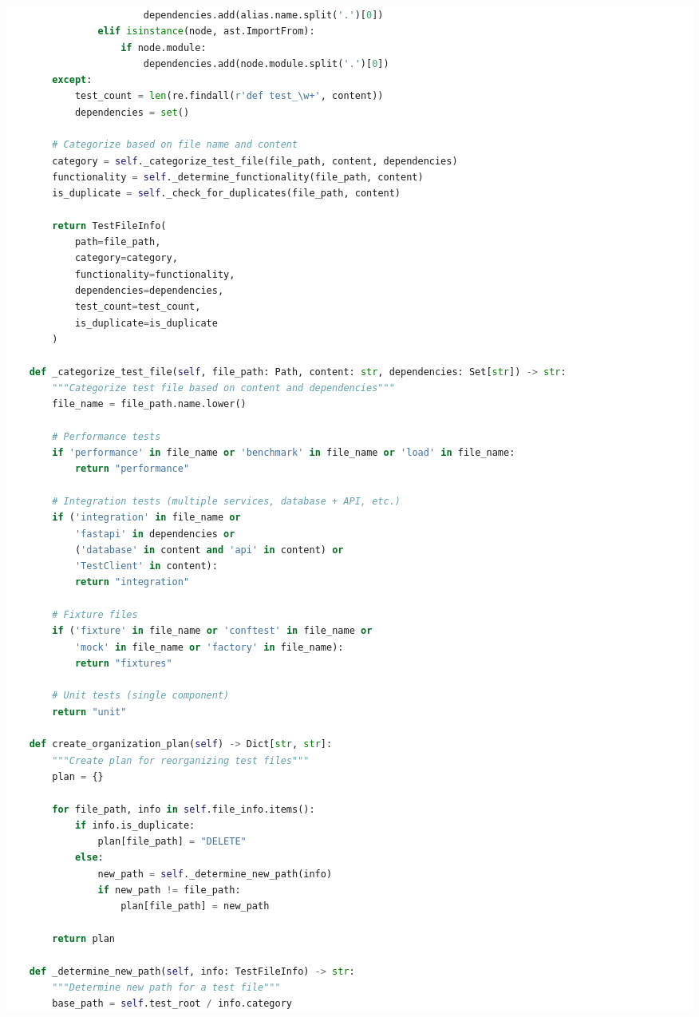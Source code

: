 ```python
                        dependencies.add(alias.name.split('.')[0])
                elif isinstance(node, ast.ImportFrom):
                    if node.module:
                        dependencies.add(node.module.split('.')[0])
        except:
            test_count = len(re.findall(r'def test_\w+', content))
            dependencies = set()

        # Categorize based on file name and content
        category = self._categorize_test_file(file_path, content, dependencies)
        functionality = self._determine_functionality(file_path, content)
        is_duplicate = self._check_for_duplicates(file_path, content)

        return TestFileInfo(
            path=file_path,
            category=category,
            functionality=functionality,
            dependencies=dependencies,
            test_count=test_count,
            is_duplicate=is_duplicate
        )

    def _categorize_test_file(self, file_path: Path, content: str, dependencies: Set[str]) -> str:
        """Categorize test file based on content and dependencies"""
        file_name = file_path.name.lower()

        # Performance tests
        if 'performance' in file_name or 'benchmark' in file_name or 'load' in file_name:
            return "performance"

        # Integration tests (multiple services, database + API, etc.)
        if ('integration' in file_name or
            'fastapi' in dependencies or
            ('database' in content and 'api' in content) or
            'TestClient' in content):
            return "integration"

        # Fixture files
        if ('fixture' in file_name or 'conftest' in file_name or
            'mock' in file_name or 'factory' in file_name):
            return "fixtures"

        # Unit tests (single component)
        return "unit"

    def create_organization_plan(self) -> Dict[str, str]:
        """Create plan for reorganizing test files"""
        plan = {}

        for file_path, info in self.file_info.items():
            if info.is_duplicate:
                plan[file_path] = "DELETE"
            else:
                new_path = self._determine_new_path(info)
                if new_path != file_path:
                    plan[file_path] = new_path

        return plan

    def _determine_new_path(self, info: TestFileInfo) -> str:
        """Determine new path for a test file"""
        base_path = self.test_root / info.category

```
